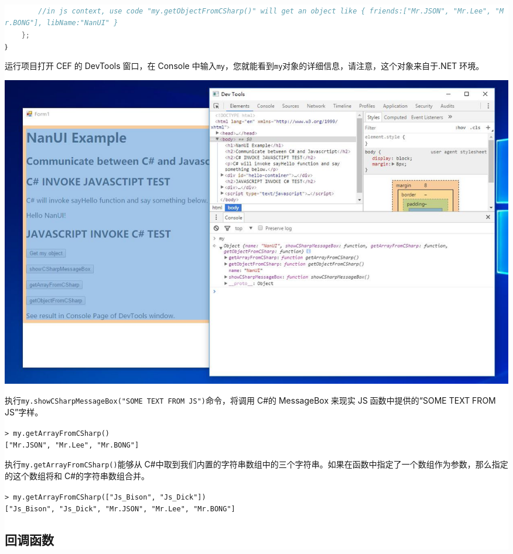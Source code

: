 ```C#
		//in js context, use code "my.getObjectFromCSharp()" will get an object like { friends:["Mr.JSON", "Mr.Lee", "Mr.BONG"], libName:"NanUI" }
	};
｝
```

运行项目打开 CEF 的 DevTools 窗口，在 Console 中输入`my`，您就能看到`my`对象的详细信息，请注意，这个对象来自于.NET 环境。

![Javascript Object](../../images/javascript-object.png "Javascript Object")

执行`my.showCSharpMessageBox("SOME TEXT FROM JS")`命令，将调用 C#的 MessageBox 来现实 JS 函数中提供的“SOME TEXT FROM JS”字样。

```
> my.getArrayFromCSharp()
["Mr.JSON", "Mr.Lee", "Mr.BONG"]
```

执行`my.getArrayFromCSharp()`能够从 C#中取到我们内置的字符串数组中的三个字符串。如果在函数中指定了一个数组作为参数，那么指定的这个数组将和 C#的字符串数组合并。

```
> my.getArrayFromCSharp(["Js_Bison", "Js_Dick"])
["Js_Bison", "Js_Dick", "Mr.JSON", "Mr.Lee", "Mr.BONG"]
```

## 回调函数
